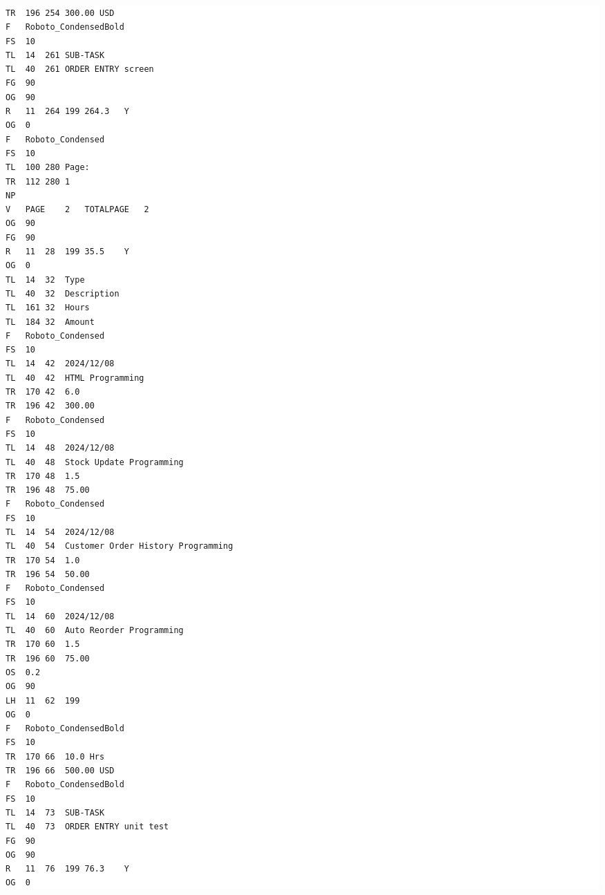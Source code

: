 ```text
TR	196	254	300.00 USD
F	Roboto_CondensedBold
FS	10
TL	14	261	SUB-TASK
TL	40	261	ORDER ENTRY screen
FG	90
OG	90
R	11	264	199	264.3	Y
OG	0
F	Roboto_Condensed
FS	10
TL	100	280	Page:
TR	112	280	1
NP
V	PAGE	2	TOTALPAGE	2
OG	90
FG	90
R	11	28	199	35.5	Y
OG	0
TL	14	32	Type
TL	40	32	Description
TL	161	32	Hours
TL	184	32	Amount
F	Roboto_Condensed
FS	10
TL	14	42	2024/12/08
TL	40	42	HTML Programming
TR	170	42	6.0
TR	196	42	300.00
F	Roboto_Condensed
FS	10
TL	14	48	2024/12/08
TL	40	48	Stock Update Programming
TR	170	48	1.5
TR	196	48	75.00
F	Roboto_Condensed
FS	10
TL	14	54	2024/12/08
TL	40	54	Customer Order History Programming
TR	170	54	1.0
TR	196	54	50.00
F	Roboto_Condensed
FS	10
TL	14	60	2024/12/08
TL	40	60	Auto Reorder Programming
TR	170	60	1.5
TR	196	60	75.00
OS	0.2
OG	90
LH	11	62	199
OG	0
F	Roboto_CondensedBold
FS	10
TR	170	66	10.0 Hrs
TR	196	66	500.00 USD
F	Roboto_CondensedBold
FS	10
TL	14	73	SUB-TASK
TL	40	73	ORDER ENTRY unit test
FG	90
OG	90
R	11	76	199	76.3	Y
OG	0
```